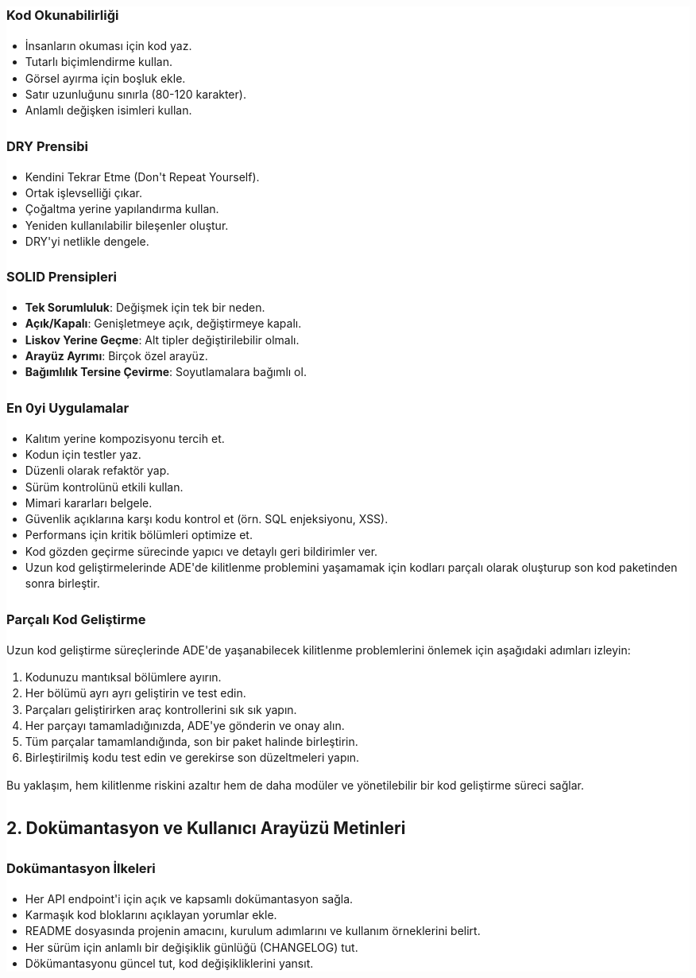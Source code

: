 ### Kod Okunabilirliği
- İnsanların okuması için kod yaz.
- Tutarlı biçimlendirme kullan.
- Görsel ayırma için boşluk ekle.
- Satır uzunluğunu sınırla (80-120 karakter).
- Anlamlı değişken isimleri kullan.

### DRY Prensibi
- Kendini Tekrar Etme (Don't Repeat Yourself).
- Ortak işlevselliği çıkar.
- Çoğaltma yerine yapılandırma kullan.
- Yeniden kullanılabilir bileşenler oluştur.
- DRY'yi netlikle dengele.

### SOLID Prensipleri
- **Tek Sorumluluk**: Değişmek için tek bir neden.
- **Açık/Kapalı**: Genişletmeye açık, değiştirmeye kapalı.
- **Liskov Yerine Geçme**: Alt tipler değiştirilebilir olmalı.
- **Arayüz Ayrımı**: Birçok özel arayüz.
- **Bağımlılık Tersine Çevirme**: Soyutlamalara bağımlı ol.

### En 0yi Uygulamalar
- Kalıtım yerine kompozisyonu tercih et.
- Kodun için testler yaz.
- Düzenli olarak refaktör yap.
- Sürüm kontrolünü etkili kullan.
- Mimari kararları belgele.
- Güvenlik açıklarına karşı kodu kontrol et (örn. SQL enjeksiyonu, XSS).
- Performans için kritik bölümleri optimize et.
- Kod gözden geçirme sürecinde yapıcı ve detaylı geri bildirimler ver.
- Uzun kod geliştirmelerinde ADE'de kilitlenme problemini yaşamamak için kodları parçalı olarak oluşturup son kod paketinden sonra birleştir.

### Parçalı Kod Geliştirme
Uzun kod geliştirme süreçlerinde ADE'de yaşanabilecek kilitlenme problemlerini önlemek için aşağıdaki adımları izleyin:

1. Kodunuzu mantıksal bölümlere ayırın.
2. Her bölümü ayrı ayrı geliştirin ve test edin.
3. Parçaları geliştirirken araç kontrollerini sık sık yapın.
4. Her parçayı tamamladığınızda, ADE'ye gönderin ve onay alın.
5. Tüm parçalar tamamlandığında, son bir paket halinde birleştirin.
6. Birleştirilmiş kodu test edin ve gerekirse son düzeltmeleri yapın.

Bu yaklaşım, hem kilitlenme riskini azaltır hem de daha modüler ve yönetilebilir bir kod geliştirme süreci sağlar.

## 2. Dokümantasyon ve Kullanıcı Arayüzü Metinleri

### Dokümantasyon İlkeleri
- Her API endpoint'i için açık ve kapsamlı dokümantasyon sağla.
- Karmaşık kod bloklarını açıklayan yorumlar ekle.
- README dosyasında projenin amacını, kurulum adımlarını ve kullanım örneklerini belirt.
- Her sürüm için anlamlı bir değişiklik günlüğü (CHANGELOG) tut.
- Dökümantasyonu güncel tut, kod değişikliklerini yansıt.

